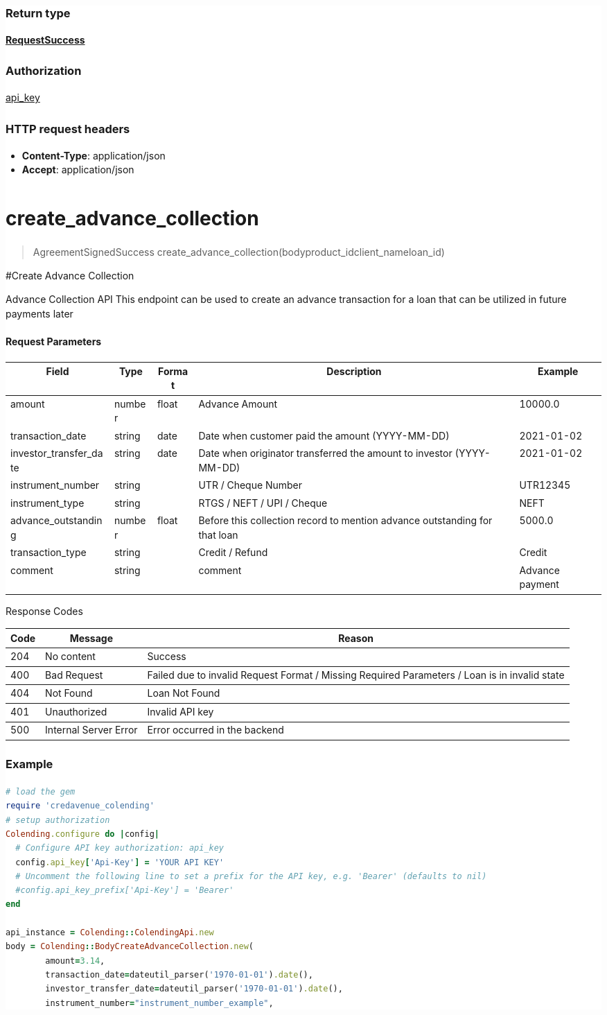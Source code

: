 ### Return type

[**RequestSuccess**](RequestSuccess.md)

### Authorization

[api_key](../README.md#api_key)

### HTTP request headers

 - **Content-Type**: application/json
 - **Accept**: application/json



# **create_advance_collection**
> AgreementSignedSuccess create_advance_collection(bodyproduct_idclient_nameloan_id)

#Create Advance Collection

Advance Collection API  This endpoint can be used to create an advance transaction for a loan that can be utilized in future payments later    <h4>Request Parameters</h4>  <table>   <thead>     <tr>       <th>Field</th>       <th>Type</th>       <th>Format</th>              <th>Description</th>       <th>Example</th>     </tr>   </thead>   <tbody>      <tr>     <td>amount</td>     <td>number</td>     <td>float</td>          <td>Advance Amount</td>       <td>10000.0</td>  </tr>        <tr>     <td>transaction_date</td>     <td>string</td>     <td>date</td>          <td>Date when customer paid the amount (YYYY-MM-DD)</td>       <td>2021-01-02</td>  </tr>        <tr>     <td>investor_transfer_date</td>     <td>string</td>     <td>date</td>          <td>Date when originator transferred the amount to investor (YYYY-MM-DD)</td>       <td>2021-01-02</td>  </tr>        <tr>     <td>instrument_number</td>     <td>string</td>     <td></td>          <td>UTR / Cheque Number</td>       <td>UTR12345</td>  </tr>        <tr>     <td>instrument_type</td>     <td>string</td>     <td></td>          <td>RTGS / NEFT / UPI / Cheque</td>       <td>NEFT</td>  </tr>        <tr>     <td>advance_outstanding</td>     <td>number</td>     <td>float</td>          <td>Before this collection record to mention advance outstanding for that loan</td>       <td>5000.0</td>  </tr>        <tr>     <td>transaction_type</td>     <td>string</td>     <td></td>          <td>Credit / Refund</td>       <td>Credit</td>  </tr>        <tr>     <td>comment</td>     <td>string</td>     <td></td>          <td>comment</td>       <td>Advance payment</td>  </tr>    </tbody>       </table>     Response Codes</h4>  <table>   <thead>     <tr>       <th>Code</th>       <th>Message</th>       <th>Reason</th>    </tr>   </thead>   <tbody>      <tr>     <td>204</td>     <td>No content</td>     <td>Success</td>   </tr>    </tbody>    <tbody>      <tr>     <td>400</td>     <td>Bad Request</td>     <td>Failed due to invalid Request Format /  Missing Required Parameters /  Loan is in invalid state</td>   </tr>    </tbody>   <tbody>      <tr>     <td>404</td>     <td>Not Found</td>     <td>Loan Not Found</td>   </tr>    </tbody>  </tbody>   <tbody>      <tr>     <td>401</td>     <td>Unauthorized</td>     <td>Invalid API key</td>   </tr>    </tbody>  <tbody>      <tr>     <td>500</td>     <td>Internal Server Error</td>     <td>Error occurred in the backend</td>   </tr>    </tbody>   </table>

### Example
```ruby
# load the gem
require 'credavenue_colending'
# setup authorization
Colending.configure do |config|
  # Configure API key authorization: api_key
  config.api_key['Api-Key'] = 'YOUR API KEY'
  # Uncomment the following line to set a prefix for the API key, e.g. 'Bearer' (defaults to nil)
  #config.api_key_prefix['Api-Key'] = 'Bearer'
end

api_instance = Colending::ColendingApi.new
body = Colending::BodyCreateAdvanceCollection.new(
        amount=3.14,
        transaction_date=dateutil_parser('1970-01-01').date(),
        investor_transfer_date=dateutil_parser('1970-01-01').date(),
        instrument_number="instrument_number_example",
```